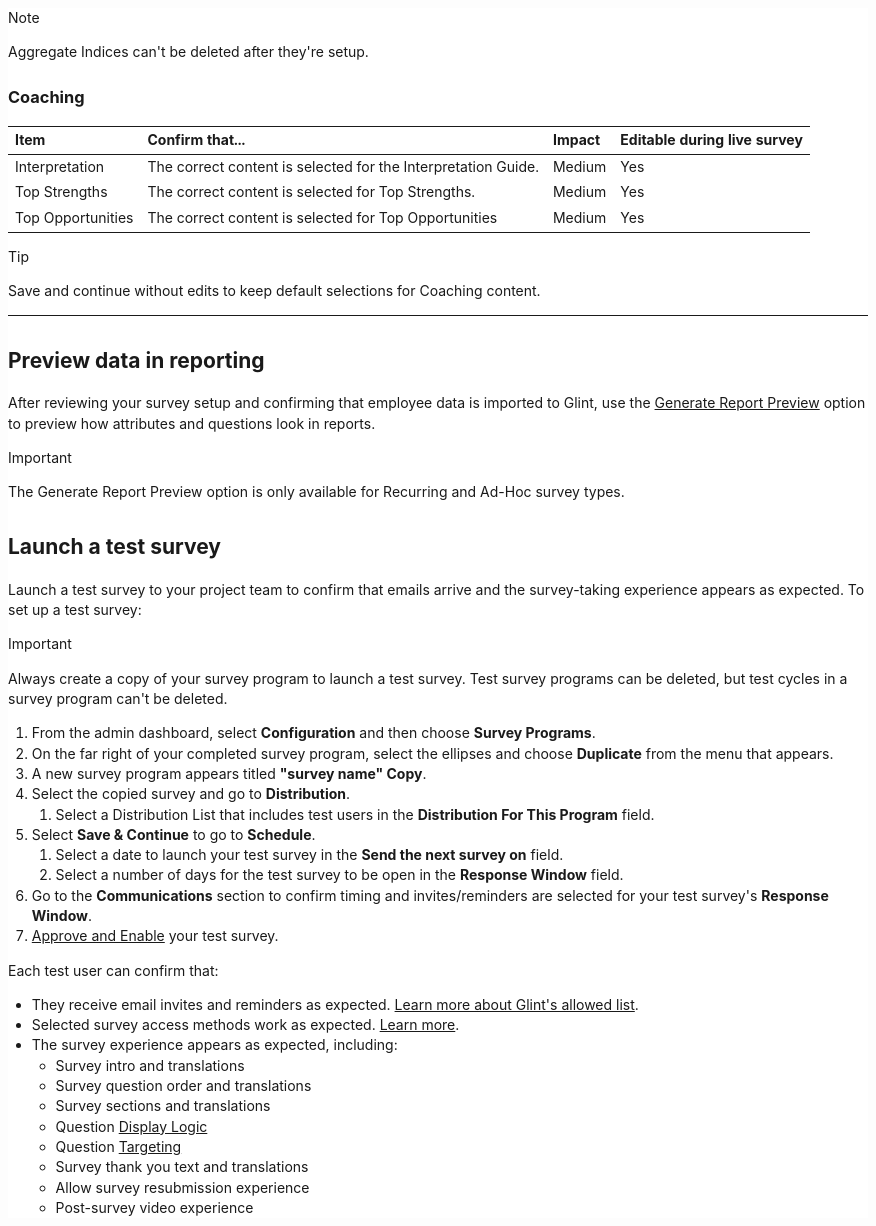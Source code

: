 > [!NOTE]
> Aggregate Indices can't be deleted after they're setup.

### Coaching

|Item   |Confirm that...  |Impact|Editable during live survey|
|:----------|:-----------|:------------|:------------|
|Interpretation    |The correct content is selected for the Interpretation Guide.       |Medium        |Yes        |
|Top Strengths|The correct content is selected for Top Strengths.    |Medium        |Yes        |
|Top Opportunities|The correct content is selected for Top Opportunities   |Medium        |Yes        |

> [!TIP]
> Save and continue without edits to keep default selections for Coaching content.

---

## Preview data in reporting

After reviewing your survey setup and confirming that employee data is imported to Glint, use the [Generate Report Preview](preview-demo-reporting.md) option to preview how attributes and questions look in reports.

> [!IMPORTANT]
> The Generate Report Preview option is only available for Recurring and Ad-Hoc survey types.

## Launch a test survey

Launch a test survey to your project team to confirm that emails arrive and the survey-taking experience appears as expected. To set up a test survey:

> [!IMPORTANT]
> Always create a copy of your survey program to launch a test survey. Test survey programs can be deleted, but test cycles in a survey program can't be deleted.

1. From the admin dashboard, select **Configuration** and then choose **Survey Programs**.
1. On the far right of your completed survey program, select the ellipses and choose **Duplicate** from the menu that appears.
1. A new survey program appears titled **"survey name" Copy**.
1. Select the copied survey and go to **Distribution**.
   1. Select a Distribution List that includes test users in the **Distribution For This Program** field.
1. Select **Save & Continue** to go to **Schedule**.
   1. Select a date to launch your test survey in the **Send the next survey on** field.
   1. Select a number of days for the test survey to be open in the **Response Window** field.
1. Go to the **Communications** section to confirm timing and invites/reminders are selected for your test survey's **Response Window**.
1. [Approve and Enable](preview-manage-enable-engage-programs.md) your test survey.

Each test user can confirm that:  

- They receive email invites and reminders as expected. [Learn more about Glint's allowed list](allowed-list.md).
- Selected survey access methods work as expected. [Learn more](understand-survey-access-methods.md).
- The survey experience appears as expected, including: 
  - Survey intro and translations
  - Survey question order and translations
  - Survey sections and translations
  - Question [Display Logic](viva-glint-display-logic.md)
  - Question [Targeting](targeted-survey-items.md)
  - Survey thank you text and translations
  - Allow survey resubmission experience
  - Post-survey video experience
